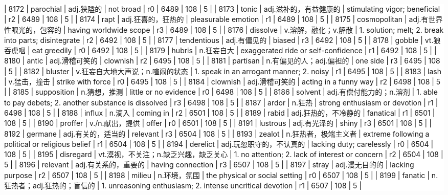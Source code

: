 | 8172 | parochial    | adj.狭隘的                                                     | not broad                                                                             | r0    |     6489 |   108 |     5 |
| 8173 | tonic        | adj.滋补的，有益健康的                                         | stimulating vigor; beneficial                                                         | r2    |     6489 |   108 |     5 |
| 8174 | rapt         | adj.狂喜的，狂热的                                             | pleasurable emotion                                                                   | r1    |     6489 |   108 |     5 |
| 8175 | cosmopolitan | adj.有世界性眼光的，包容的                                     | having worldwide scope                                                                | r3    |     6489 |   108 |     5 |
| 8176 | dissolve     | v.溶解，融化；v.解散                                           | 1. solution; melt; 2. break into parts; disintegrate                                  | r2    |     6492 |   108 |     5 |
| 8177 | tendentious  | adj.有偏见的                                                   | biased                                                                                | r3    |     6492 |   108 |     5 |
| 8178 | gobble       | vt.狼吞虎咽                                                    | eat greedily                                                                          | r0    |     6492 |   108 |     5 |
| 8179 | hubris       | n.狂妄自大                                                     | exaggerated ride or self-confidence                                                   | r1    |     6492 |   108 |     5 |
| 8180 | antic        | adj.滑稽可笑的                                                 | clownish                                                                              | r2    |     6495 |   108 |     5 |
| 8181 | partisan     | n.有偏见的人；adj.偏袒的                                       | one side                                                                              | r3    |     6495 |   108 |     5 |
| 8182 | bluster      | v.狂妄自大地大声说；n.喧闹的状态                               | 1. speak in an arrogant manner; 2. noisy                                              | r1    |     6495 |   108 |     5 |
| 8183 | lash         | v.猛击，撞击                                                   | strike with force                                                                     | r0    |     6495 |   108 |     5 |
| 8184 | clownish     | adj.滑稽可笑的                                                 | acting in a funny way                                                                 | r2    |     6498 |   108 |     5 |
| 8185 | supposition  | n.猜想，推测                                                   | little or no evidence                                                                 | r0    |     6498 |   108 |     5 |
| 8186 | solvent      | adj.有偿付能力的；n.溶剂                                       | 1. able to pay debets; 2. another substance is dissolved                              | r3    |     6498 |   108 |     5 |
| 8187 | ardor        | n.狂热                                                         | strong enthusiasm or devotion                                                         | r1    |     6498 |   108 |     5 |
| 8188 | influx       | n.滴入                                                         | coming in                                                                             | r2    |     6501 |   108 |     5 |
| 8189 | rabid        | adj.狂热的，不冷静的                                           | fanatical                                                                             | r1    |     6501 |   108 |     5 |
| 8190 | proffer      | v./n.献出，提供                                                | offer                                                                                 | r0    |     6501 |   108 |     5 |
| 8191 | lustrous     | adj.有光泽的                                                   | shiny                                                                                 | r3    |     6501 |   108 |     5 |
| 8192 | germane      | adj.有关的，适当的                                             | relevant                                                                              | r3    |     6504 |   108 |     5 |
| 8193 | zealot       | n.狂热者，极端主义者                                           | extreme following a political or religious belief                                     | r1    |     6504 |   108 |     5 |
| 8194 | derelict     | adj.玩忽职守的，不认真的                                       | lacking duty; carelessly                                                              | r0    |     6504 |   108 |     5 |
| 8195 | disregard    | vt.漠视，不关注；n.缺乏兴趣，缺乏关心                          | 1. no attention; 2. lack of interest or concern                                       | r2    |     6504 |   108 |     5 |
| 8196 | relevant     | adj.有关系的，重要的                                           | having connection                                                                     | r3    |     6507 |   108 |     5 |
| 8197 | stray        | adj.漫无目的的                                                 | lacking purpose                                                                       | r2    |     6507 |   108 |     5 |
| 8198 | milieu       | n.环境，氛围                                                   | the physical or social setting                                                        | r0    |     6507 |   108 |     5 |
| 8199 | fanatic      | n.狂热者；adj.狂热的；盲信的                                   | 1. unreasoning enthusiasm; 2. intense uncritical devotion                             | r1    |     6507 |   108 |     5 |